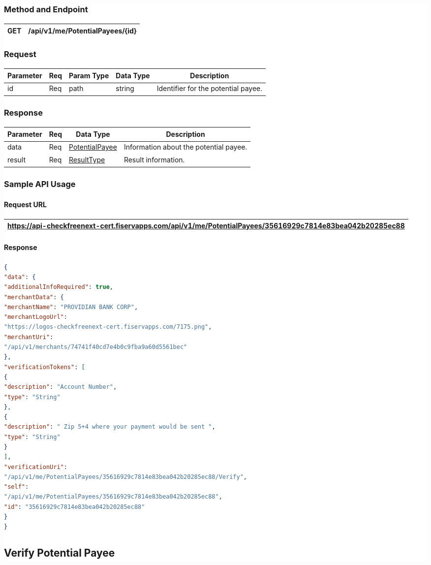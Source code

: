 ### Method and Endpoint

| GET | /api/v1/me/PotentialPayees/{id} |
|-----|---------------------------------|

### Request

| Parameter | Req | Param Type | Data Type | Description                         |
|-----------|-----|------------|-----------|-------------------------------------|
| id        | Req | path       | string    | Identifier for the potential payee. |

### Response

| Parameter | Req | Data Type                         | Description                            |
|---------|----|-----------|-------------------------------------------------|
| data      | Req | [PotentialPayee](#potentialpayee) | Information about the potential payee. |
| result    | Req | [ResultType](#resulttype)         | Result information.                    |

### Sample API Usage

#### Request URL

| https://api-checkfreenext-cert.fiservapps.com/api/v1/me/PotentialPayees/35616929c7814e83bea042b20285ec88 |
|------------------------------------------------------------------------|

#### Response
```json
{
"data": {
"additionalInfoRequired": true,
"merchantData": {
"merchantName": "PROVIDIAN BANK CORP",
"merchantLogoUrl":
"https://logos-checkfreenext-cert.fiservapps.com/7175.png",
"merchantUri":
"/api/v1/merchants/74741f40cd7e4b0c9fba9a60d5561bec"
},
"verificationTokens": [
{
"description": "Account Number",
"type": "String"
},
{
"description": " Zip 5+4 where your payment would be sent ",
"type": "String"
}
],
"verificationUri":
"/api/v1/me/PotentialPayees/35616929c7814e83bea042b20285ec88/Verify",
"self":
"/api/v1/me/PotentialPayees/35616929c7814e83bea042b20285ec88",
"id": "35616929c7814e83bea042b20285ec88"
}
}
```
## Verify Potential Payee
